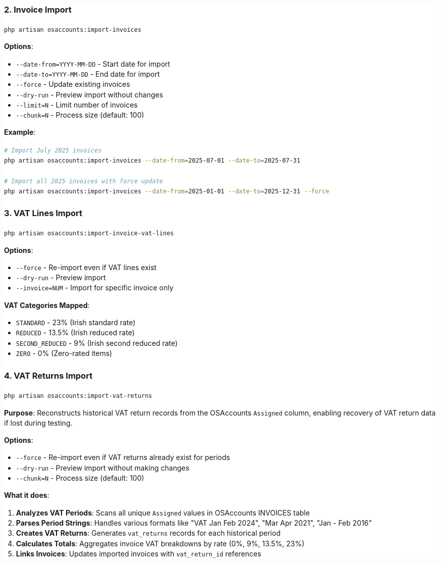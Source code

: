 ### 2. Invoice Import

```bash
php artisan osaccounts:import-invoices
```

**Options**:
- `--date-from=YYYY-MM-DD` - Start date for import
- `--date-to=YYYY-MM-DD` - End date for import
- `--force` - Update existing invoices
- `--dry-run` - Preview import without changes
- `--limit=N` - Limit number of invoices
- `--chunk=N` - Process size (default: 100)

**Example**:
```bash
# Import July 2025 invoices
php artisan osaccounts:import-invoices --date-from=2025-07-01 --date-to=2025-07-31

# Import all 2025 invoices with force update
php artisan osaccounts:import-invoices --date-from=2025-01-01 --date-to=2025-12-31 --force
```

### 3. VAT Lines Import

```bash
php artisan osaccounts:import-invoice-vat-lines
```

**Options**:
- `--force` - Re-import even if VAT lines exist
- `--dry-run` - Preview import
- `--invoice=NUM` - Import for specific invoice only

**VAT Categories Mapped**:
- `STANDARD` - 23% (Irish standard rate)
- `REDUCED` - 13.5% (Irish reduced rate)
- `SECOND_REDUCED` - 9% (Irish second reduced rate)
- `ZERO` - 0% (Zero-rated items)

### 4. VAT Returns Import

```bash
php artisan osaccounts:import-vat-returns
```

**Purpose**: Reconstructs historical VAT return records from the OSAccounts `Assigned` column, enabling recovery of VAT return data if lost during testing.

**Options**:
- `--force` - Re-import even if VAT returns already exist for periods
- `--dry-run` - Preview import without making changes
- `--chunk=N` - Process size (default: 100)

**What it does**:
1. **Analyzes VAT Periods**: Scans all unique `Assigned` values in OSAccounts INVOICES table
2. **Parses Period Strings**: Handles various formats like "VAT Jan Feb 2024", "Mar Apr 2021", "Jan - Feb 2016"
3. **Creates VAT Returns**: Generates `vat_returns` records for each historical period
4. **Calculates Totals**: Aggregates invoice VAT breakdowns by rate (0%, 9%, 13.5%, 23%)
5. **Links Invoices**: Updates imported invoices with `vat_return_id` references
